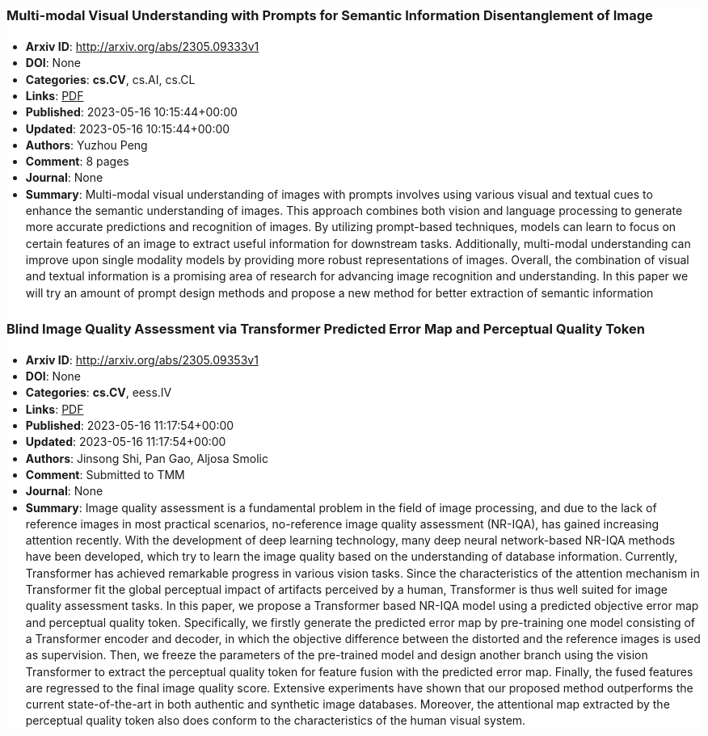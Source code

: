 ### Multi-modal Visual Understanding with Prompts for Semantic Information Disentanglement of Image
- **Arxiv ID**: http://arxiv.org/abs/2305.09333v1
- **DOI**: None
- **Categories**: **cs.CV**, cs.AI, cs.CL
- **Links**: [PDF](http://arxiv.org/pdf/2305.09333v1)
- **Published**: 2023-05-16 10:15:44+00:00
- **Updated**: 2023-05-16 10:15:44+00:00
- **Authors**: Yuzhou Peng
- **Comment**: 8 pages
- **Journal**: None
- **Summary**: Multi-modal visual understanding of images with prompts involves using various visual and textual cues to enhance the semantic understanding of images. This approach combines both vision and language processing to generate more accurate predictions and recognition of images. By utilizing prompt-based techniques, models can learn to focus on certain features of an image to extract useful information for downstream tasks. Additionally, multi-modal understanding can improve upon single modality models by providing more robust representations of images. Overall, the combination of visual and textual information is a promising area of research for advancing image recognition and understanding. In this paper we will try an amount of prompt design methods and propose a new method for better extraction of semantic information



### Blind Image Quality Assessment via Transformer Predicted Error Map and Perceptual Quality Token
- **Arxiv ID**: http://arxiv.org/abs/2305.09353v1
- **DOI**: None
- **Categories**: **cs.CV**, eess.IV
- **Links**: [PDF](http://arxiv.org/pdf/2305.09353v1)
- **Published**: 2023-05-16 11:17:54+00:00
- **Updated**: 2023-05-16 11:17:54+00:00
- **Authors**: Jinsong Shi, Pan Gao, Aljosa Smolic
- **Comment**: Submitted to TMM
- **Journal**: None
- **Summary**: Image quality assessment is a fundamental problem in the field of image processing, and due to the lack of reference images in most practical scenarios, no-reference image quality assessment (NR-IQA), has gained increasing attention recently. With the development of deep learning technology, many deep neural network-based NR-IQA methods have been developed, which try to learn the image quality based on the understanding of database information. Currently, Transformer has achieved remarkable progress in various vision tasks. Since the characteristics of the attention mechanism in Transformer fit the global perceptual impact of artifacts perceived by a human, Transformer is thus well suited for image quality assessment tasks. In this paper, we propose a Transformer based NR-IQA model using a predicted objective error map and perceptual quality token. Specifically, we firstly generate the predicted error map by pre-training one model consisting of a Transformer encoder and decoder, in which the objective difference between the distorted and the reference images is used as supervision. Then, we freeze the parameters of the pre-trained model and design another branch using the vision Transformer to extract the perceptual quality token for feature fusion with the predicted error map. Finally, the fused features are regressed to the final image quality score. Extensive experiments have shown that our proposed method outperforms the current state-of-the-art in both authentic and synthetic image databases. Moreover, the attentional map extracted by the perceptual quality token also does conform to the characteristics of the human visual system.
